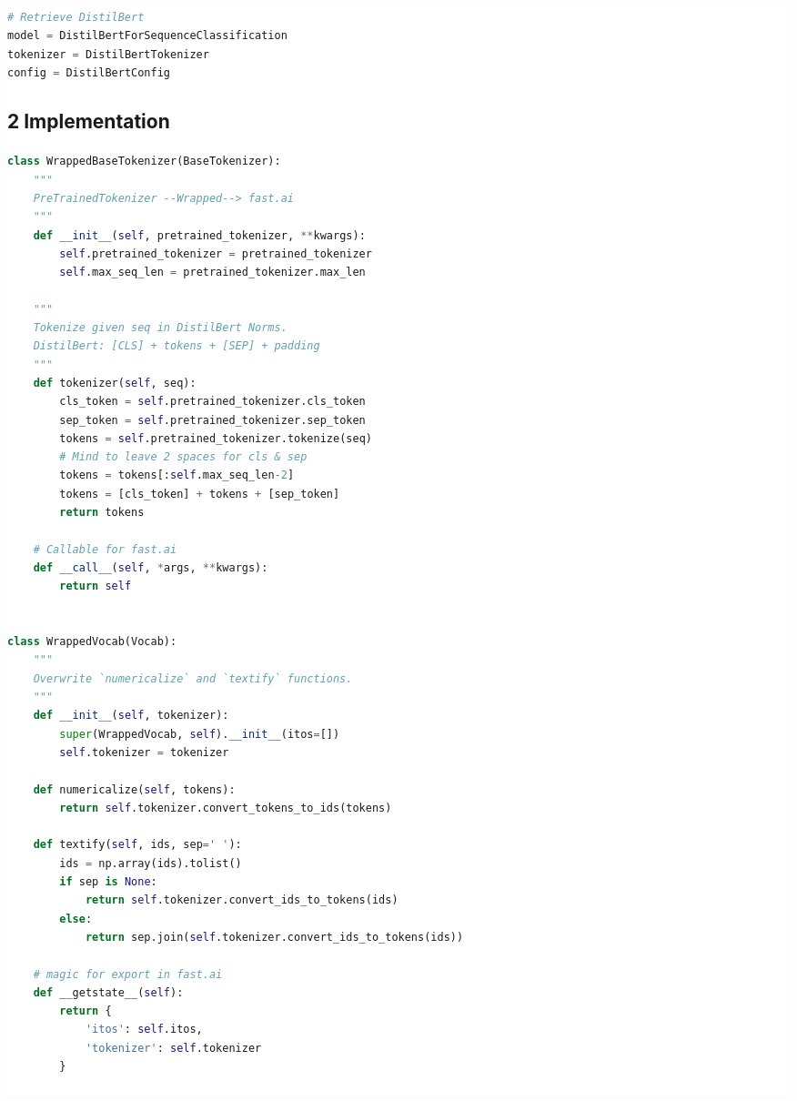 
```python
# Retrieve DistilBert
model = DistilBertForSequenceClassification
tokenizer = DistilBertTokenizer
config = DistilBertConfig
```

<div style="page-break-after: always;"></div>

## 2 Implementation


```python
class WrappedBaseTokenizer(BaseTokenizer):
    """
    PreTrainedTokenizer --Wrapped--> fast.ai
    """
    def __init__(self, pretrained_tokenizer, **kwargs):
        self.pretrained_tokenizer = pretrained_tokenizer
        self.max_seq_len = pretrained_tokenizer.max_len
    
    """
    Tokenize given seq in DistilBert Norms.
    DistilBert: [CLS] + tokens + [SEP] + padding
    """
    def tokenizer(self, seq):
        cls_token = self.pretrained_tokenizer.cls_token
        sep_token = self.pretrained_tokenizer.sep_token
        tokens = self.pretrained_tokenizer.tokenize(seq)
        # Mind to leave 2 spaces for cls & sep
        tokens = tokens[:self.max_seq_len-2]
        tokens = [cls_token] + tokens + [sep_token]
        return tokens
    
    # Callable for fast.ai
    def __call__(self, *args, **kwargs):
        return self


class WrappedVocab(Vocab):
    """
    Overwrite `numericalize` and `textify` functions.
    """
    def __init__(self, tokenizer):
        super(WrappedVocab, self).__init__(itos=[])
        self.tokenizer = tokenizer
    
    def numericalize(self, tokens):
        return self.tokenizer.convert_tokens_to_ids(tokens)
    
    def textify(self, ids, sep=' '):
        ids = np.array(ids).tolist()
        if sep is None:
            return self.tokenizer.convert_ids_to_tokens(ids)
        else:
            return sep.join(self.tokenizer.convert_ids_to_tokens(ids))
        
    # magic for export in fast.ai
    def __getstate__(self):
        return {
            'itos': self.itos,
            'tokenizer': self.tokenizer
        }
        
```